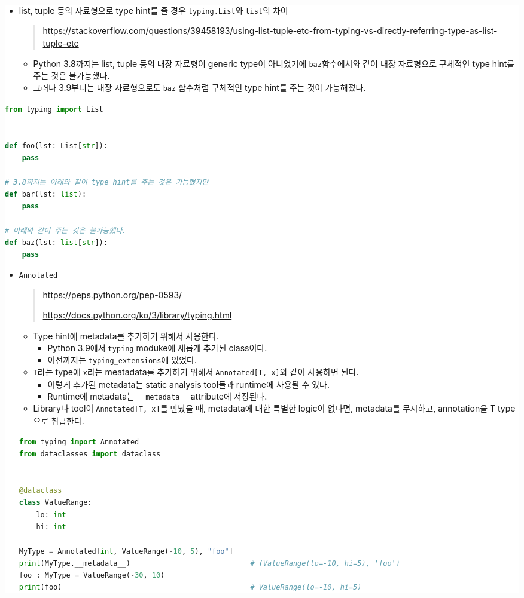   - list, tuple 등의 자료형으로 type hint를 줄 경우 `typing.List`와 `list`의 차이
  
    >https://stackoverflow.com/questions/39458193/using-list-tuple-etc-from-typing-vs-directly-referring-type-as-list-tuple-etc
  
    - Python 3.8까지는 list, tuple 등의 내장 자료형이 generic type이 아니었기에 `baz`함수에서와 같이 내장 자료형으로 구체적인 type hint를 주는 것은 불가능했다.
    - 그러나 3.9부터는 내장 자료형으로도 `baz` 함수처럼 구체적인 type hint를 주는 것이 가능해졌다.
  
  ```python
  from typing import List
  
  
  def foo(lst: List[str]):
      pass
  
  # 3.8까지는 아래와 같이 type hint를 주는 것은 가능했지만
  def bar(lst: list):
      pass
  
  # 아래와 같이 주는 것은 불가능했다.
  def baz(lst: list[str]):
      pass
  ```
  



- `Annotated`

  > https://peps.python.org/pep-0593/
  >
  > https://docs.python.org/ko/3/library/typing.html

  - Type hint에 metadata를 추가하기 위해서 사용한다.
    - Python 3.9에서 `typing` moduke에 새롭게 추가된 class이다.
    - 이전까지는 `typing_extensions`에 있었다.
  - `T`라는 type에 `x`라는 meatadata를 추가하기 위해서 `Annotated[T, x]`와 같이 사용하면 된다.
    - 이렇게 추가된 metadata는 static analysis tool들과 runtime에 사용될 수 있다.
    - Runtime에 metadata는 `__metadata__` attribute에 저장된다.
  - Library나 tool이 `Annotated[T, x]`를 만났을 때, metadata에 대한 특별한 logic이 없다면, metadata를 무시하고, annotation을 T type으로 취급한다.

  ```python
  from typing import Annotated
  from dataclasses import dataclass
  
  
  @dataclass
  class ValueRange:
      lo: int
      hi: int
  
  MyType = Annotated[int, ValueRange(-10, 5), "foo"]
  print(MyType.__metadata__)							# (ValueRange(lo=-10, hi=5), 'foo')
  foo : MyType = ValueRange(-30, 10)
  print(foo)											# ValueRange(lo=-10, hi=5)
  ```
  